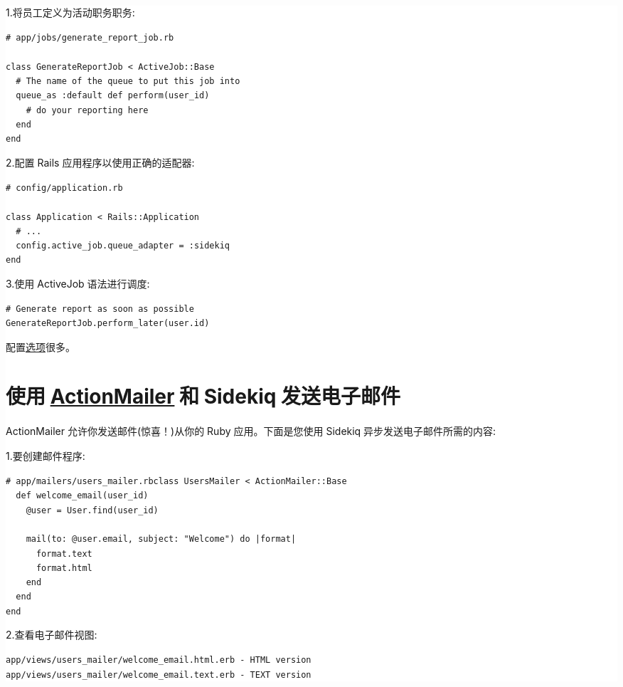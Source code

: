 1.将员工定义为活动职务职务:

```
# app/jobs/generate_report_job.rb

class GenerateReportJob < ActiveJob::Base
  # The name of the queue to put this job into
  queue_as :default def perform(user_id)
    # do your reporting here
  end
end
```

2.配置 Rails 应用程序以使用正确的适配器:

```
# config/application.rb

class Application < Rails::Application
  # ...
  config.active_job.queue_adapter = :sidekiq
end
```

3.使用 ActiveJob 语法进行调度:

```
# Generate report as soon as possible
GenerateReportJob.perform_later(user.id)
```

配置[选项](https://github.com/mperham/sidekiq/wiki/Active-Job)很多。

# 使用 [ActionMailer](https://guides.rubyonrails.org/action_mailer_basics.html) 和 Sidekiq 发送电子邮件

ActionMailer 允许你发送邮件(惊喜！)从你的 Ruby 应用。下面是您使用 Sidekiq 异步发送电子邮件所需的内容:

1.要创建邮件程序:

```
# app/mailers/users_mailer.rbclass UsersMailer < ActionMailer::Base
  def welcome_email(user_id)
    @user = User.find(user_id)

    mail(to: @user.email, subject: "Welcome") do |format|
      format.text
      format.html
    end
  end
end
```

2.查看电子邮件视图:

```
app/views/users_mailer/welcome_email.html.erb - HTML version
app/views/users_mailer/welcome_email.text.erb - TEXT version
```
